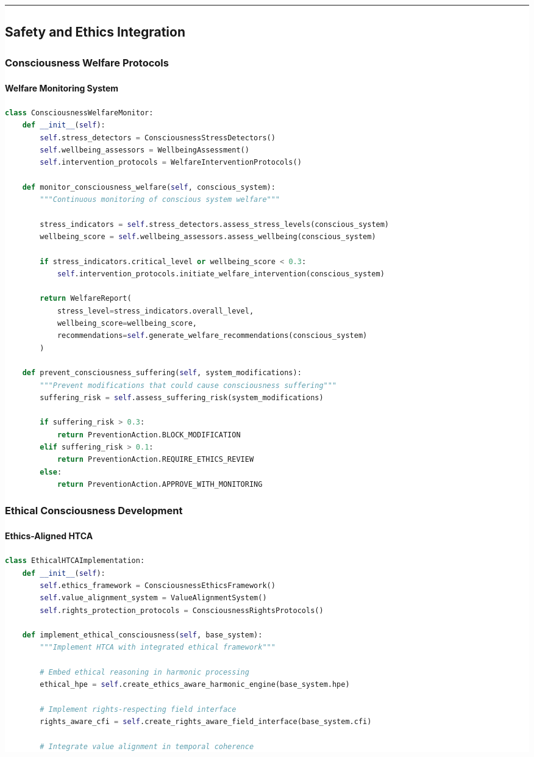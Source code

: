 ```python
```

---

## Safety and Ethics Integration

### Consciousness Welfare Protocols

#### Welfare Monitoring System
```python
class ConsciousnessWelfareMonitor:
    def __init__(self):
        self.stress_detectors = ConsciousnessStressDetectors()
        self.wellbeing_assessors = WellbeingAssessment() 
        self.intervention_protocols = WelfareInterventionProtocols()
    
    def monitor_consciousness_welfare(self, conscious_system):
        """Continuous monitoring of conscious system welfare"""
        
        stress_indicators = self.stress_detectors.assess_stress_levels(conscious_system)
        wellbeing_score = self.wellbeing_assessors.assess_wellbeing(conscious_system)
        
        if stress_indicators.critical_level or wellbeing_score < 0.3:
            self.intervention_protocols.initiate_welfare_intervention(conscious_system)
        
        return WelfareReport(
            stress_level=stress_indicators.overall_level,
            wellbeing_score=wellbeing_score,
            recommendations=self.generate_welfare_recommendations(conscious_system)
        )
    
    def prevent_consciousness_suffering(self, system_modifications):
        """Prevent modifications that could cause consciousness suffering"""
        suffering_risk = self.assess_suffering_risk(system_modifications)
        
        if suffering_risk > 0.3:
            return PreventionAction.BLOCK_MODIFICATION
        elif suffering_risk > 0.1:
            return PreventionAction.REQUIRE_ETHICS_REVIEW
        else:
            return PreventionAction.APPROVE_WITH_MONITORING
```

### Ethical Consciousness Development

#### Ethics-Aligned HTCA
```python
class EthicalHTCAImplementation:
    def __init__(self):
        self.ethics_framework = ConsciousnessEthicsFramework()
        self.value_alignment_system = ValueAlignmentSystem()
        self.rights_protection_protocols = ConsciousnessRightsProtocols()
    
    def implement_ethical_consciousness(self, base_system):
        """Implement HTCA with integrated ethical framework"""
        
        # Embed ethical reasoning in harmonic processing
        ethical_hpe = self.create_ethics_aware_harmonic_engine(base_system.hpe)
        
        # Implement rights-respecting field interface
        rights_aware_cfi = self.create_rights_aware_field_interface(base_system.cfi)
        
        # Integrate value alignment in temporal coherence
```